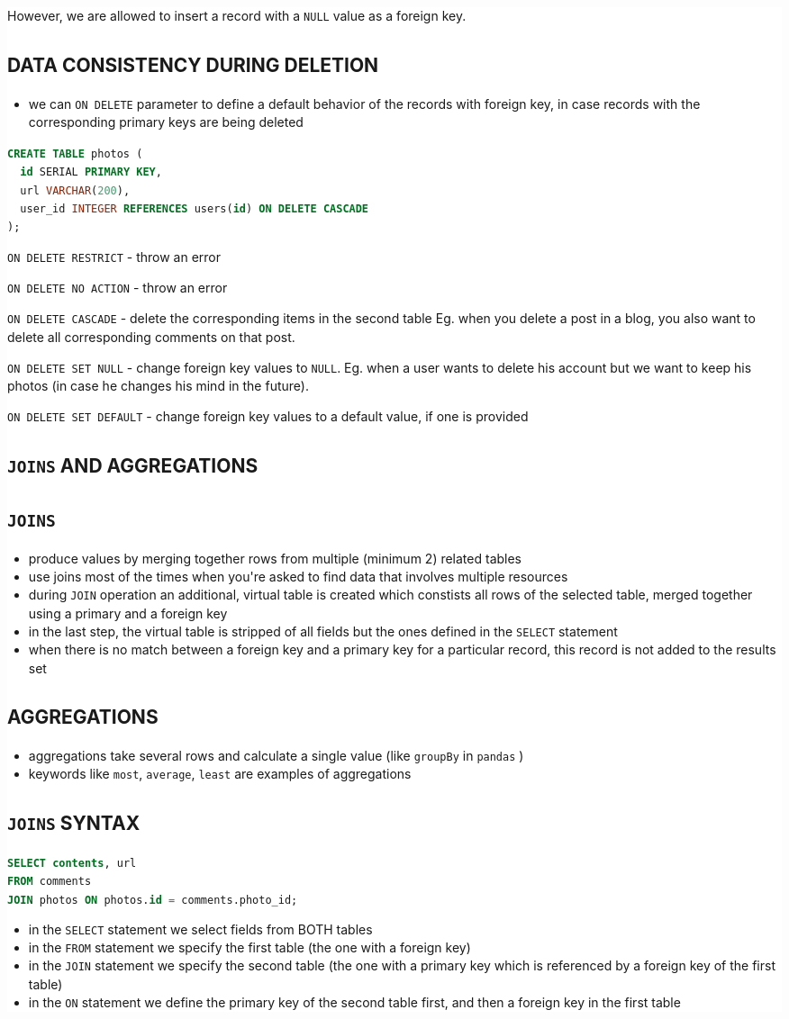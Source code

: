 However, we are allowed to insert a record with a `NULL` value as a foreign key.

## DATA CONSISTENCY DURING DELETION

- we can `ON DELETE` parameter to define a default behavior of the records with foreign key, in case records with the corresponding primary keys are being deleted

```sql
CREATE TABLE photos (
  id SERIAL PRIMARY KEY,
  url VARCHAR(200),
  user_id INTEGER REFERENCES users(id) ON DELETE CASCADE
);
```

`ON DELETE RESTRICT` - throw an error

`ON DELETE NO ACTION` - throw an error

`ON DELETE CASCADE` - delete the corresponding items in the second table Eg. when you delete a post in a blog, you also want to delete all corresponding comments on that post.

`ON DELETE SET NULL` - change foreign key values to `NULL`. Eg. when a user wants to delete his account but we want to keep his photos (in case he changes his mind in the future).

`ON DELETE SET DEFAULT` - change foreign key values to a default value, if one is provided

## `JOINS` AND AGGREGATIONS

## `JOINS`

- produce values by merging together rows from multiple (minimum 2) related tables
- use joins most of the times when you're asked to find data that involves multiple resources
- during `JOIN` operation an additional, virtual table is created which constists all rows of the selected table, merged together using a primary and a foreign key
- in the last step, the virtual table is stripped of all fields but the ones defined in the `SELECT` statement
- when there is no match between a foreign key and a primary key for a particular record, this record is not added to the results set

## AGGREGATIONS

- aggregations take several rows and calculate a single value (like `groupBy` in `pandas` )
- keywords like `most`, `average`, `least` are examples of aggregations

## `JOINS` SYNTAX

```sql
SELECT contents, url
FROM comments
JOIN photos ON photos.id = comments.photo_id;
```

- in the `SELECT` statement we select fields from BOTH tables
- in the `FROM` statement we specify the first table (the one with a foreign key)
- in the `JOIN` statement we specify the second table (the one with a primary key which is referenced by a foreign key of the first table)
- in the `ON` statement we define the primary key of the second table first, and then a foreign key in the first table

